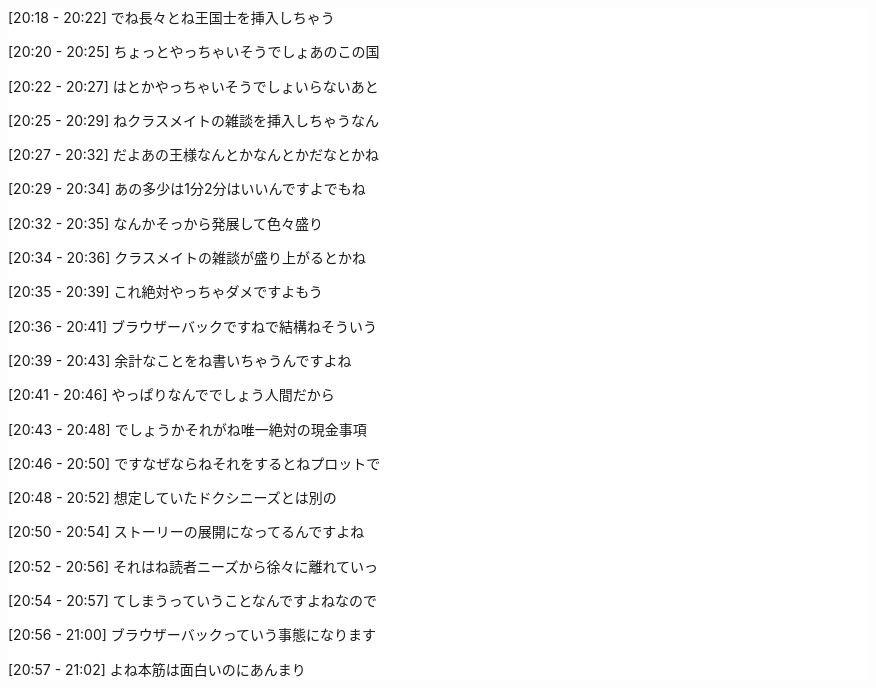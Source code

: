 [20:18 - 20:22]
でね長々とね王国士を挿入しちゃう

[20:20 - 20:25]
ちょっとやっちゃいそうでしょあのこの国

[20:22 - 20:27]
はとかやっちゃいそうでしょいらないあと

[20:25 - 20:29]
ねクラスメイトの雑談を挿入しちゃうなん

[20:27 - 20:32]
だよあの王様なんとかなんとかだなとかね

[20:29 - 20:34]
あの多少は1分2分はいいんですよでもね

[20:32 - 20:35]
なんかそっから発展して色々盛り

[20:34 - 20:36]
クラスメイトの雑談が盛り上がるとかね

[20:35 - 20:39]
これ絶対やっちゃダメですよもう

[20:36 - 20:41]
ブラウザーバックですねで結構ねそういう

[20:39 - 20:43]
余計なことをね書いちゃうんですよね

[20:41 - 20:46]
やっぱりなんででしょう人間だから

[20:43 - 20:48]
でしょうかそれがね唯一絶対の現金事項

[20:46 - 20:50]
ですなぜならねそれをするとねプロットで

[20:48 - 20:52]
想定していたドクシニーズとは別の

[20:50 - 20:54]
ストーリーの展開になってるんですよね

[20:52 - 20:56]
それはね読者ニーズから徐々に離れていっ

[20:54 - 20:57]
てしまうっていうことなんですよねなので

[20:56 - 21:00]
ブラウザーバックっていう事態になります

[20:57 - 21:02]
よね本筋は面白いのにあんまり
